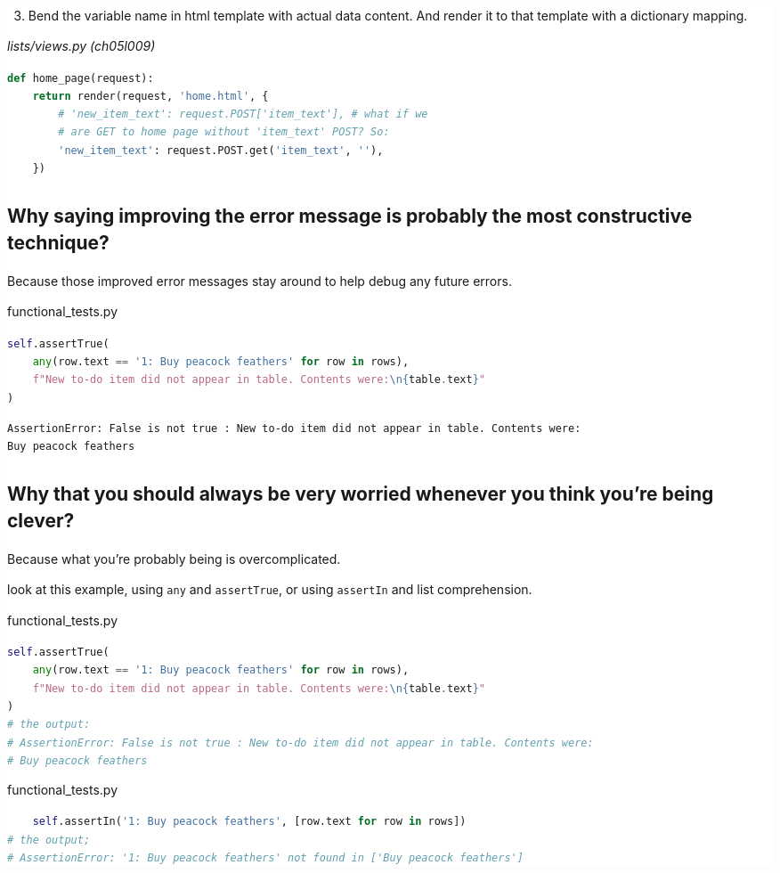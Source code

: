 
3. Bend the variable name in html template with actual data content. And render it to that template with a dictionary mapping.

*lists/views.py (ch05l009)*
```python
def home_page(request):
    return render(request, 'home.html', {
        # 'new_item_text': request.POST['item_text'], # what if we 
        # are GET to home page without 'item_text' POST? So:
        'new_item_text': request.POST.get('item_text', ''),
    })
```

## Why saying improving the error message is probably the most constructive technique?
 
Because those improved error messages stay around to help debug any future errors.

functional_tests.py
```python
self.assertTrue(
    any(row.text == '1: Buy peacock feathers' for row in rows),
    f"New to-do item did not appear in table. Contents were:\n{table.text}"
)
```

```commandline
AssertionError: False is not true : New to-do item did not appear in table. Contents were:
Buy peacock feathers
```


## Why that you should always be very worried whenever you think you’re being clever?

Because what you’re probably being is overcomplicated. 

look at this example, using `any` and `assertTrue`, or using `assertIn` and list comprehension.

functional_tests.py
```python
self.assertTrue(
    any(row.text == '1: Buy peacock feathers' for row in rows),
    f"New to-do item did not appear in table. Contents were:\n{table.text}"
)
# the output:
# AssertionError: False is not true : New to-do item did not appear in table. Contents were:
# Buy peacock feathers
```

functional_tests.py
```python
    self.assertIn('1: Buy peacock feathers', [row.text for row in rows])
# the output;    
# AssertionError: '1: Buy peacock feathers' not found in ['Buy peacock feathers']
```
